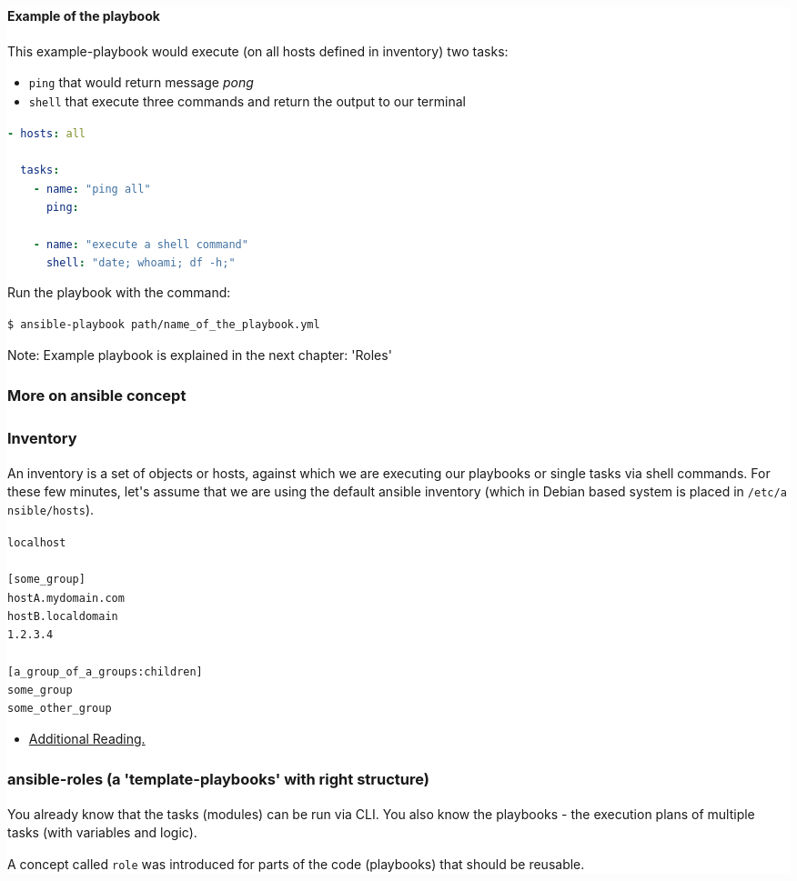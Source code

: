 #### Example of the playbook

This example-playbook would execute (on all hosts defined in inventory) two tasks:
* `ping` that would return message *pong*
* `shell` that execute three commands and return the output to our terminal

```yaml
- hosts: all

  tasks:
    - name: "ping all"
      ping:

    - name: "execute a shell command"
      shell: "date; whoami; df -h;"
```

Run the playbook with the command:

```bash
$ ansible-playbook path/name_of_the_playbook.yml
```

Note: Example playbook is explained in the next chapter: 'Roles'

### More on ansible concept

### Inventory

An inventory is a set of objects or hosts, against which we are executing our
playbooks or single tasks via shell commands. For these few minutes, let's
assume that we are using the default ansible inventory (which in Debian based
system is placed in `/etc/ansible/hosts`).

```
localhost

[some_group]
hostA.mydomain.com
hostB.localdomain
1.2.3.4

[a_group_of_a_groups:children]
some_group
some_other_group
```

* [Additional Reading.](http://docs.ansible.com/ansible/latest/intro_inventory.html)

### ansible-roles (a 'template-playbooks' with right structure)

You already know that the tasks (modules) can be run via CLI. You also know the
playbooks - the execution plans of multiple tasks (with variables and logic).

A concept called `role` was introduced for parts of the code (playbooks) that
should be reusable.
